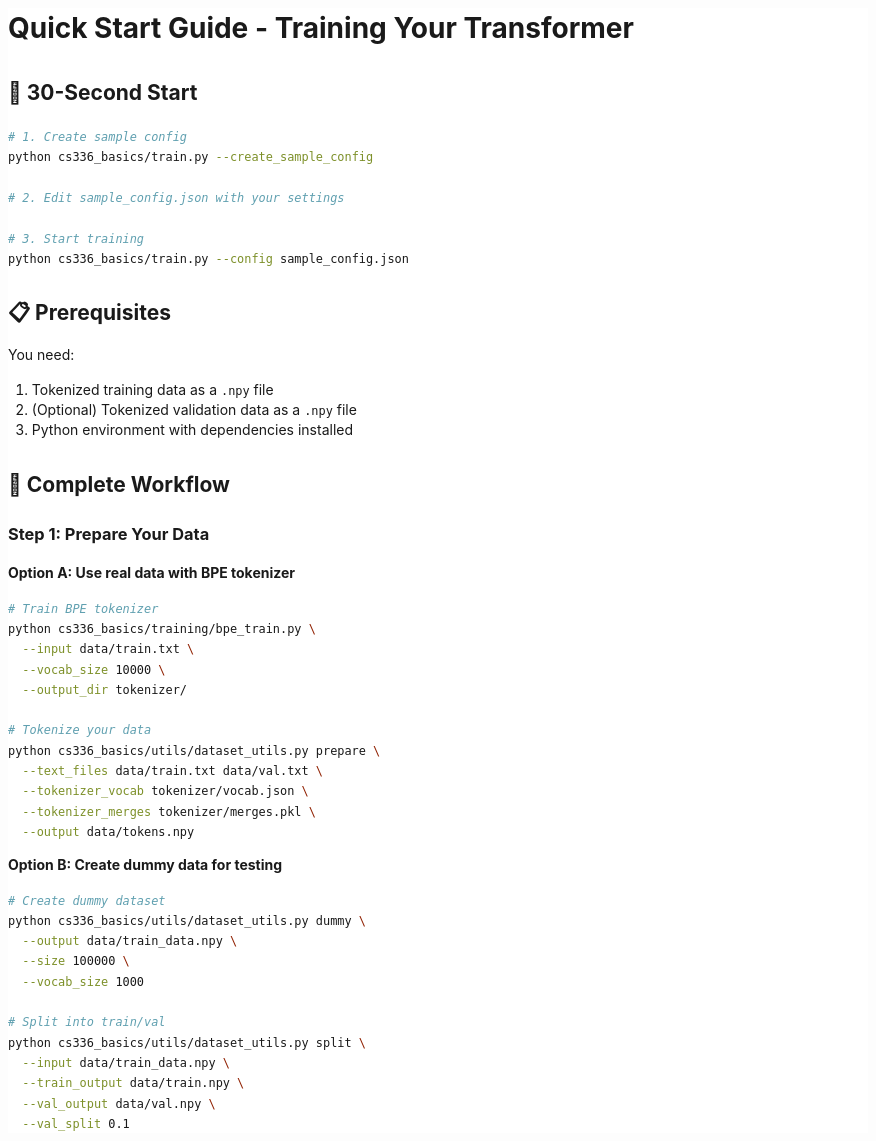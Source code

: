 # Quick Start Guide - Training Your Transformer

## 🚀 30-Second Start

```bash
# 1. Create sample config
python cs336_basics/train.py --create_sample_config

# 2. Edit sample_config.json with your settings

# 3. Start training
python cs336_basics/train.py --config sample_config.json
```

## 📋 Prerequisites

You need:
1. Tokenized training data as a `.npy` file
2. (Optional) Tokenized validation data as a `.npy` file
3. Python environment with dependencies installed

## 🎯 Complete Workflow

### Step 1: Prepare Your Data

**Option A: Use real data with BPE tokenizer**
```bash
# Train BPE tokenizer
python cs336_basics/training/bpe_train.py \
  --input data/train.txt \
  --vocab_size 10000 \
  --output_dir tokenizer/

# Tokenize your data
python cs336_basics/utils/dataset_utils.py prepare \
  --text_files data/train.txt data/val.txt \
  --tokenizer_vocab tokenizer/vocab.json \
  --tokenizer_merges tokenizer/merges.pkl \
  --output data/tokens.npy
```

**Option B: Create dummy data for testing**
```bash
# Create dummy dataset
python cs336_basics/utils/dataset_utils.py dummy \
  --output data/train_data.npy \
  --size 100000 \
  --vocab_size 1000

# Split into train/val
python cs336_basics/utils/dataset_utils.py split \
  --input data/train_data.npy \
  --train_output data/train.npy \
  --val_output data/val.npy \
  --val_split 0.1
```
